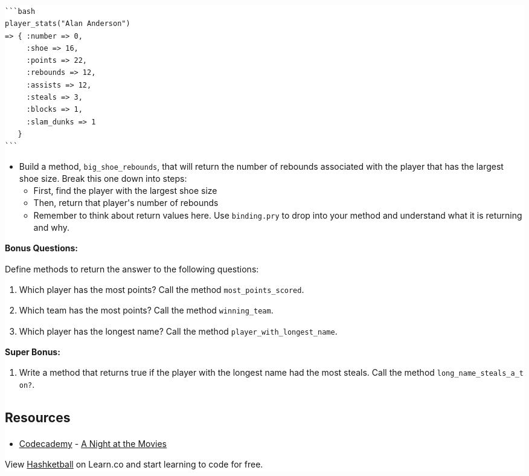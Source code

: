 
    ```bash
    player_stats("Alan Anderson")
    => { :number => 0,
         :shoe => 16,
         :points => 22,
         :rebounds => 12,
         :assists => 12,
         :steals => 3,
         :blocks => 1,
         :slam_dunks => 1
       }
    ```

* Build a method, `big_shoe_rebounds`, that will return the number of rebounds associated with the player that has the largest shoe size. Break this one down into steps:
  * First, find the player with the largest shoe size
  * Then, return that player's number of rebounds
  * Remember to think about return values here. Use `binding.pry` to drop into your method and understand what it is returning and why.

**Bonus Questions:**

Define methods to return the answer to the following questions:

1. Which player has the most points? Call the method `most_points_scored`.

2. Which team has the most points? Call the method `winning_team`.

3. Which player has the longest name? Call the method `player_with_longest_name`.

**Super Bonus:**

1. Write a method that returns true if the player with the longest name had the most steals. Call the method `long_name_steals_a_ton?`.

## Resources

* [Codecademy](http://www.codecademy.com/dashboard) - [A Night at the Movies](http://external.codecademy.com/courses/ruby-beginner-en-0i8v1/0/1)

<p class='util--hide'>View <a href='https://learn.co/lessons/advanced-hashes-hashketball'>Hashketball</a> on Learn.co and start learning to code for free.</p>
